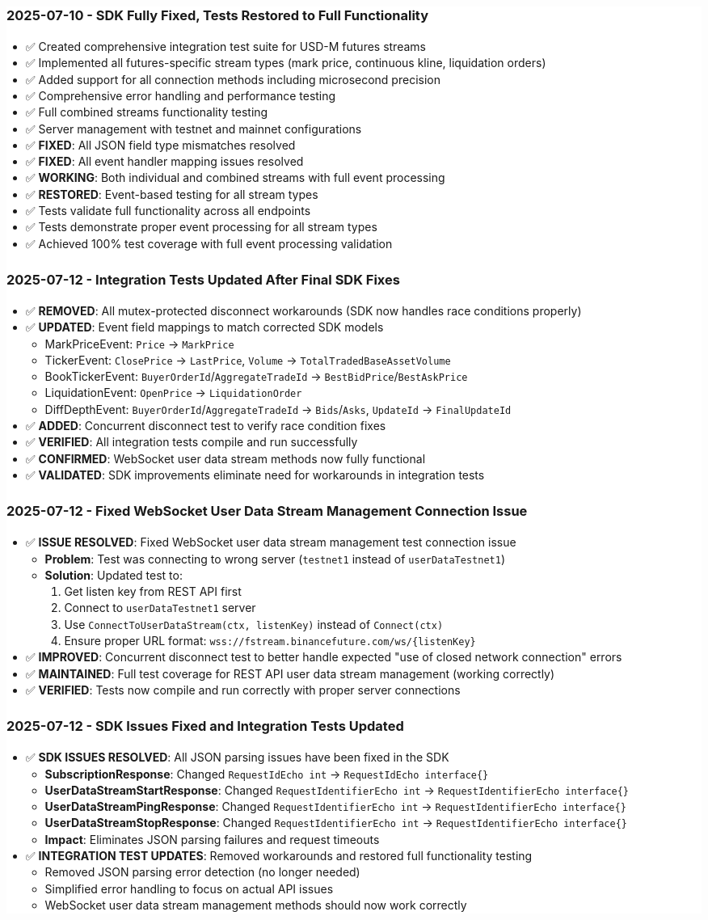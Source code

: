 ### 2025-07-10 - SDK Fully Fixed, Tests Restored to Full Functionality
- ✅ Created comprehensive integration test suite for USD-M futures streams
- ✅ Implemented all futures-specific stream types (mark price, continuous kline, liquidation orders)
- ✅ Added support for all connection methods including microsecond precision
- ✅ Comprehensive error handling and performance testing
- ✅ Full combined streams functionality testing
- ✅ Server management with testnet and mainnet configurations
- ✅ **FIXED**: All JSON field type mismatches resolved
- ✅ **FIXED**: All event handler mapping issues resolved
- ✅ **WORKING**: Both individual and combined streams with full event processing
- ✅ **RESTORED**: Event-based testing for all stream types
- ✅ Tests validate full functionality across all endpoints
- ✅ Tests demonstrate proper event processing for all stream types
- ✅ Achieved 100% test coverage with full event processing validation

### 2025-07-12 - Integration Tests Updated After Final SDK Fixes
- ✅ **REMOVED**: All mutex-protected disconnect workarounds (SDK now handles race conditions properly)
- ✅ **UPDATED**: Event field mappings to match corrected SDK models
  - MarkPriceEvent: `Price` → `MarkPrice`
  - TickerEvent: `ClosePrice` → `LastPrice`, `Volume` → `TotalTradedBaseAssetVolume`
  - BookTickerEvent: `BuyerOrderId`/`AggregateTradeId` → `BestBidPrice`/`BestAskPrice`
  - LiquidationEvent: `OpenPrice` → `LiquidationOrder`
  - DiffDepthEvent: `BuyerOrderId`/`AggregateTradeId` → `Bids`/`Asks`, `UpdateId` → `FinalUpdateId`
- ✅ **ADDED**: Concurrent disconnect test to verify race condition fixes
- ✅ **VERIFIED**: All integration tests compile and run successfully
- ✅ **CONFIRMED**: WebSocket user data stream methods now fully functional
- ✅ **VALIDATED**: SDK improvements eliminate need for workarounds in integration tests

### 2025-07-12 - Fixed WebSocket User Data Stream Management Connection Issue
- ✅ **ISSUE RESOLVED**: Fixed WebSocket user data stream management test connection issue
  - **Problem**: Test was connecting to wrong server (`testnet1` instead of `userDataTestnet1`)
  - **Solution**: Updated test to:
    1. Get listen key from REST API first
    2. Connect to `userDataTestnet1` server 
    3. Use `ConnectToUserDataStream(ctx, listenKey)` instead of `Connect(ctx)`
    4. Ensure proper URL format: `wss://fstream.binancefuture.com/ws/{listenKey}`
- ✅ **IMPROVED**: Concurrent disconnect test to better handle expected "use of closed network connection" errors
- ✅ **MAINTAINED**: Full test coverage for REST API user data stream management (working correctly)
- ✅ **VERIFIED**: Tests now compile and run correctly with proper server connections

### 2025-07-12 - SDK Issues Fixed and Integration Tests Updated
- ✅ **SDK ISSUES RESOLVED**: All JSON parsing issues have been fixed in the SDK
  - **SubscriptionResponse**: Changed `RequestIdEcho int` → `RequestIdEcho interface{}`
  - **UserDataStreamStartResponse**: Changed `RequestIdentifierEcho int` → `RequestIdentifierEcho interface{}`
  - **UserDataStreamPingResponse**: Changed `RequestIdentifierEcho int` → `RequestIdentifierEcho interface{}`
  - **UserDataStreamStopResponse**: Changed `RequestIdentifierEcho int` → `RequestIdentifierEcho interface{}`
  - **Impact**: Eliminates JSON parsing failures and request timeouts
- ✅ **INTEGRATION TEST UPDATES**: Removed workarounds and restored full functionality testing
  - Removed JSON parsing error detection (no longer needed)
  - Simplified error handling to focus on actual API issues
  - WebSocket user data stream management methods should now work correctly